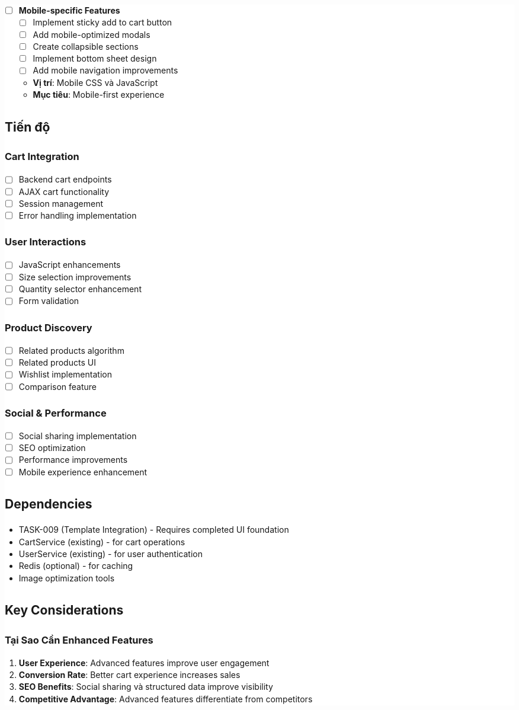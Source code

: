- [ ] **Mobile-specific Features**
  - [ ] Implement sticky add to cart button
  - [ ] Add mobile-optimized modals
  - [ ] Create collapsible sections
  - [ ] Implement bottom sheet design
  - [ ] Add mobile navigation improvements
  - **Vị trí**: Mobile CSS và JavaScript
  - **Mục tiêu**: Mobile-first experience

## Tiến độ

### Cart Integration
- [ ] Backend cart endpoints
- [ ] AJAX cart functionality
- [ ] Session management
- [ ] Error handling implementation

### User Interactions
- [ ] JavaScript enhancements
- [ ] Size selection improvements
- [ ] Quantity selector enhancement
- [ ] Form validation

### Product Discovery
- [ ] Related products algorithm
- [ ] Related products UI
- [ ] Wishlist implementation
- [ ] Comparison feature

### Social & Performance
- [ ] Social sharing implementation
- [ ] SEO optimization
- [ ] Performance improvements
- [ ] Mobile experience enhancement

## Dependencies
- TASK-009 (Template Integration) - Requires completed UI foundation
- CartService (existing) - for cart operations
- UserService (existing) - for user authentication
- Redis (optional) - for caching
- Image optimization tools

## Key Considerations

### Tại Sao Cần Enhanced Features
1. **User Experience**: Advanced features improve user engagement
2. **Conversion Rate**: Better cart experience increases sales
3. **SEO Benefits**: Social sharing và structured data improve visibility
4. **Competitive Advantage**: Advanced features differentiate from competitors
